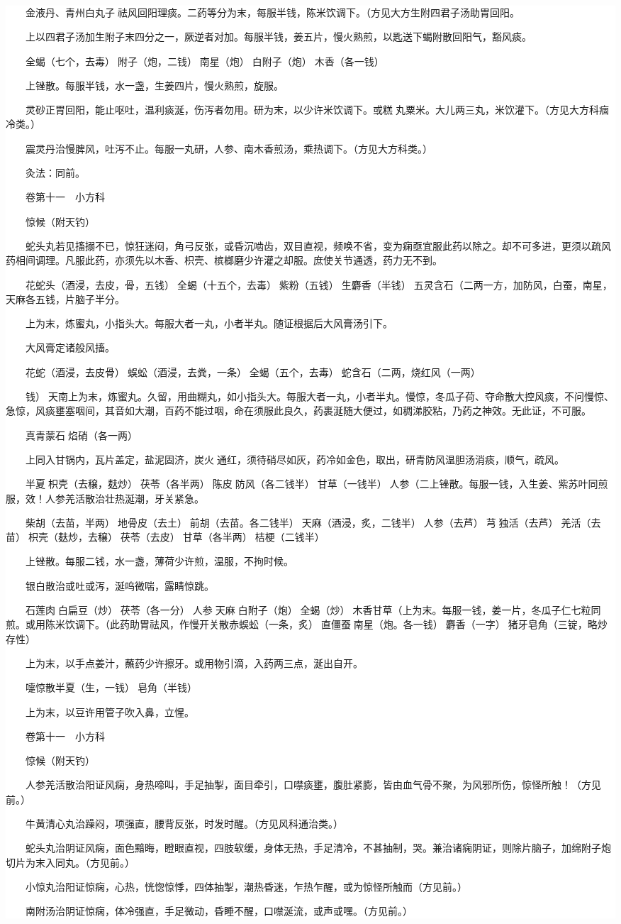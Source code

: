 　　金液丹、青州白丸子 祛风回阳理痰。二药等分为末，每服半钱，陈米饮调下。（方见大方生附四君子汤助胃回阳。

　　上以四君子汤加生附子末四分之一，厥逆者对加。每服半钱，姜五片，慢火熟煎，以匙送下蝎附散回阳气，豁风痰。

　　全蝎（七个，去毒） 附子（炮，二钱） 南星（炮） 白附子（炮） 木香（各一钱）

　　上锉散。每服半钱，水一盏，生姜四片，慢火熟煎，旋服。

　　灵砂正胃回阳，能止呕吐，温利痰涎，伤泻者勿用。研为末，以少许米饮调下。或糕 丸粟米。大儿两三丸，米饮灌下。（方见大方科痼冷类。）

　　震灵丹治慢脾风，吐泻不止。每服一丸研，人参、南木香煎汤，乘热调下。（方见大方科类。）

　　灸法：同前。

　　卷第十一　小方科

　　惊候（附天钓）

　　蛇头丸若见搐搦不已，惊狂迷闷，角弓反张，或昏沉啮齿，双目直视，频唤不省，变为痫亟宜服此药以除之。却不可多进，更须以疏风药相间调理。凡服此药，亦须先以木香、枳壳、槟榔磨少许灌之却服。庶使关节通透，药力无不到。

　　花蛇头（酒浸，去皮，骨，五钱） 全蝎（十五个，去毒） 紫粉（五钱） 生麝香（半钱） 五灵含石（二两一方，加防风，白蚕，南星，天麻各五钱，片脑子半分。

　　上为末，炼蜜丸，小指头大。每服大者一丸，小者半丸。随证根据后大风膏汤引下。

　　大风膏定诸般风搐。

　　花蛇（酒浸，去皮骨） 蜈蚣（酒浸，去粪，一条） 全蝎（五个，去毒） 蛇含石（二两，烧红风（一两）

　　钱） 天南上为末，炼蜜丸。久留，用曲糊丸，如小指头大。每服大者一丸，小者半丸。慢惊，冬瓜子荷、夺命散大控风痰，不问慢惊、急惊，风痰壅塞咽间，其音如大潮，百药不能过咽，命在须服此良久，药裹涎随大便过，如稠涕胶粘，乃药之神效。无此证，不可服。

　　真青蒙石 焰硝（各一两）

　　上同入甘锅内，瓦片盖定，盐泥固济，炭火 通红，须待硝尽如灰，药冷如金色，取出，研青防风温胆汤消痰，顺气，疏风。

　　半夏 枳壳（去穣，麸炒） 茯苓（各半两） 陈皮 防风（各二钱半） 甘草（一钱半） 人参（二上锉散。每服一钱，入生姜、紫苏叶同煎服，效！人参羌活散治壮热涎潮，牙关紧急。

　　柴胡（去苗，半两） 地骨皮（去土） 前胡（去苗。各二钱半） 天麻（酒浸，炙，二钱半） 人参（去芦） 芎 独活（去芦） 羌活（去苗） 枳壳（麸炒，去穣） 茯苓（去皮） 甘草（各半两） 桔梗（二钱半）

　　上锉散。每服二钱，水一盏，薄荷少许煎，温服，不拘时候。

　　银白散治或吐或泻，涎呜微喘，露睛惊跳。

　　石莲肉 白扁豆（炒） 茯苓（各一分） 人参 天麻 白附子（炮） 全蝎（炒） 木香甘草（上为末。每服一钱，姜一片，冬瓜子仁七粒同煎。或用陈米饮调下。（此药助胃祛风，作慢开关散赤蜈蚣（一条，炙） 直僵蚕 南星（炮。各一钱） 麝香（一字） 猪牙皂角（三锭，略炒存性）

　　上为末，以手点姜汁，蘸药少许擦牙。或用物引滴，入药两三点，涎出自开。

　　嚏惊散半夏（生，一钱） 皂角（半钱）

　　上为末，以豆许用管子吹入鼻，立惺。

　　卷第十一　小方科

　　惊候（附天钓）

　　人参羌活散治阳证风痫，身热啼叫，手足抽掣，面目牵引，口噤痰壅，腹肚紧膨，皆由血气骨不聚，为风邪所伤，惊怪所触！（方见前。）

　　牛黄清心丸治躁闷，项强直，腰背反张，时发时醒。（方见风科通治类。）

　　蛇头丸治阴证风痫，面色黯晦，瞪眼直视，四肢软缓，身体无热，手足清冷，不甚抽制，哭。兼治诸痫阴证，则除片脑子，加绵附子炮切片为末入同丸。（方见前。）

　　小惊丸治阳证惊痫，心热，恍惚惊悸，四体抽掣，潮热昏迷，乍热乍醒，或为惊怪所触而（方见前。）

　　南附汤治阴证惊痫，体冷强直，手足微动，昏睡不醒，口噤涎流，或声或嘿。（方见前。）

